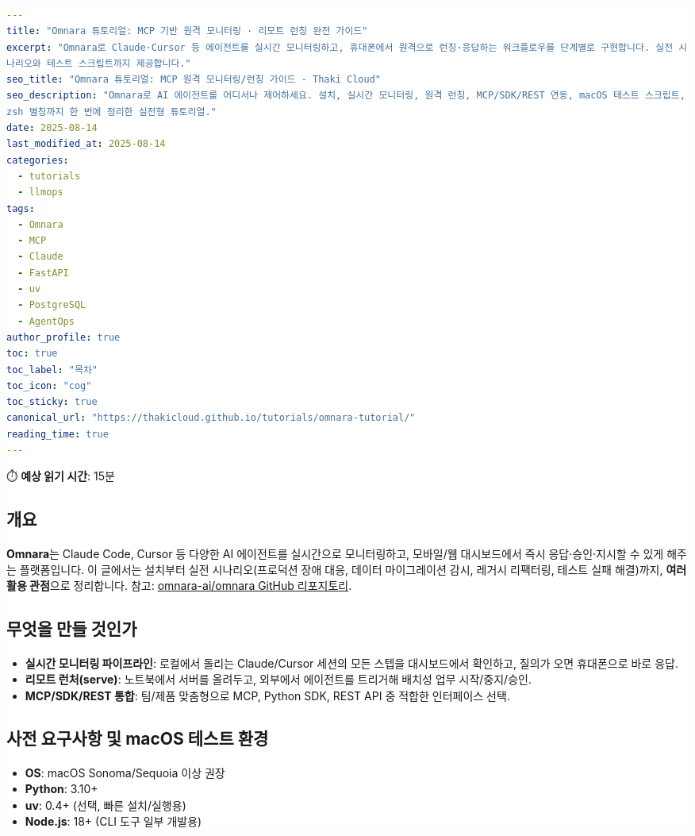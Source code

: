 ```yaml
---
title: "Omnara 튜토리얼: MCP 기반 원격 모니터링 · 리모트 런칭 완전 가이드"
excerpt: "Omnara로 Claude·Cursor 등 에이전트를 실시간 모니터링하고, 휴대폰에서 원격으로 런칭·응답하는 워크플로우를 단계별로 구현합니다. 실전 시나리오와 테스트 스크립트까지 제공합니다."
seo_title: "Omnara 튜토리얼: MCP 원격 모니터링/런칭 가이드 - Thaki Cloud"
seo_description: "Omnara로 AI 에이전트를 어디서나 제어하세요. 설치, 실시간 모니터링, 원격 런칭, MCP/SDK/REST 연동, macOS 테스트 스크립트, zsh 별칭까지 한 번에 정리한 실전형 튜토리얼."
date: 2025-08-14
last_modified_at: 2025-08-14
categories:
  - tutorials
  - llmops
tags:
  - Omnara
  - MCP
  - Claude
  - FastAPI
  - uv
  - PostgreSQL
  - AgentOps
author_profile: true
toc: true
toc_label: "목차"
toc_icon: "cog"
toc_sticky: true
canonical_url: "https://thakicloud.github.io/tutorials/omnara-tutorial/"
reading_time: true
---
```


⏱️ **예상 읽기 시간**: 15분

## 개요

**Omnara**는 Claude Code, Cursor 등 다양한 AI 에이전트를 실시간으로 모니터링하고, 모바일/웹 대시보드에서 즉시 응답·승인·지시할 수 있게 해주는 플랫폼입니다. 이 글에서는 설치부터 실전 시나리오(프로덕션 장애 대응, 데이터 마이그레이션 감시, 레거시 리팩터링, 테스트 실패 해결)까지, **여러 활용 관점**으로 정리합니다. 참고: [omnara-ai/omnara GitHub 리포지토리](https://github.com/omnara-ai/omnara).

## 무엇을 만들 것인가

- **실시간 모니터링 파이프라인**: 로컬에서 돌리는 Claude/Cursor 세션의 모든 스텝을 대시보드에서 확인하고, 질의가 오면 휴대폰으로 바로 응답.
- **리모트 런처(serve)**: 노트북에서 서버를 올려두고, 외부에서 에이전트를 트리거해 배치성 업무 시작/중지/승인.
- **MCP/SDK/REST 통합**: 팀/제품 맞춤형으로 MCP, Python SDK, REST API 중 적합한 인터페이스 선택.

## 사전 요구사항 및 macOS 테스트 환경

- **OS**: macOS Sonoma/Sequoia 이상 권장
- **Python**: 3.10+
- **uv**: 0.4+ (선택, 빠른 설치/실행용)
- **Node.js**: 18+ (CLI 도구 일부 개발용)
